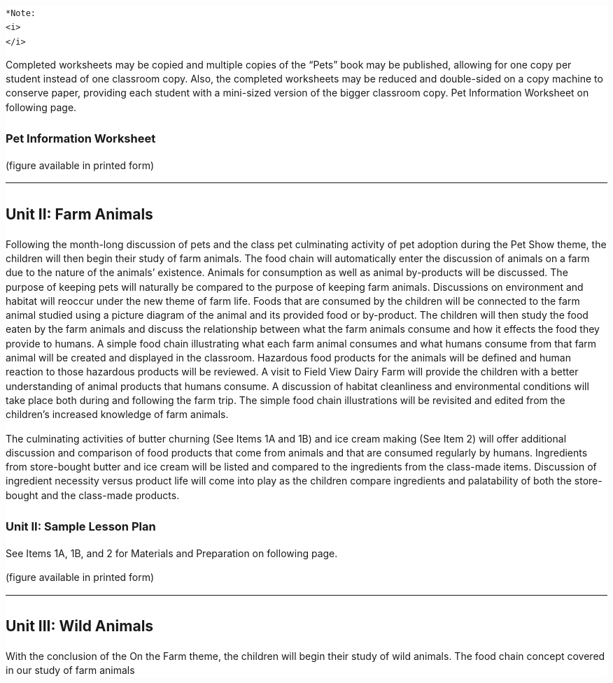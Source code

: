     *Note:
    <i>
    </i>
   </td>
   <td>
    Completed worksheets may be copied and multiple copies of the “Pets” book may be published, allowing for one copy per student instead of one classroom copy.
   </td>
  </tr>
  <tr>
   <td>
   </td>
   <td>
    Also, the completed worksheets may be reduced and double-sided on a copy machine to conserve paper, providing each student with a mini-sized version of the bigger classroom copy.
   </td>
  </tr>
 </table>
 Pet Information Worksheet on following page.
<h3>
  Pet Information Worksheet
 </h3>
 (figure available in printed form)
<hr/>
 <h2>
  Unit II: Farm Animals
 </h2>
 Following the month-long discussion of pets and the class pet culminating activity of pet adoption during the Pet Show theme, the children will then begin their study of farm animals. The food chain will automatically enter the discussion of animals on a farm due to the nature of the animals’ existence. Animals for consumption as well as animal by-products will be discussed. The purpose of keeping pets will naturally be compared to the purpose of keeping farm animals. Discussions on environment and habitat will reoccur under the new theme of farm life. Foods that are consumed by the children will be connected to the farm animal studied using a picture diagram of the animal and its provided food or by-product. The children will then study the food eaten by the farm animals and discuss the relationship between what the farm animals consume and how it effects the food they provide to humans. A simple food chain illustrating what each farm animal consumes and what humans consume from that farm animal will be created and displayed in the classroom. Hazardous food products for the animals will be defined and human reaction to those hazardous products will be reviewed. A visit to Field View Dairy Farm will provide the children with a better understanding of animal products that humans consume. A discussion of habitat cleanliness and environmental conditions will take place both during and following the farm trip. The simple food chain illustrations will be revisited and edited from the children’s increased knowledge of farm animals.
 <p>
  The culminating activities of butter churning (See Items 1A and 1B) and ice cream making (See Item 2) will offer additional discussion and comparison of food products that come from animals and that are consumed regularly by humans. Ingredients from store-bought butter and ice cream will be listed and compared to the ingredients from the class-made items. Discussion of ingredient necessity versus product life will come into play as the children compare ingredients and palatability of both the store-bought and the class-made products.
 </p>
<h3>
  Unit II: Sample Lesson Plan
 </h3>
 See Items 1A, 1B, and 2 for Materials and Preparation on following page.
 <p>
  (figure available in printed form)
 </p>
<hr/>
 <h2>
  Unit III: Wild Animals
 </h2>
 With the conclusion of the On the Farm theme, the children will begin their study of wild animals. The food chain concept covered in our study of farm animals
